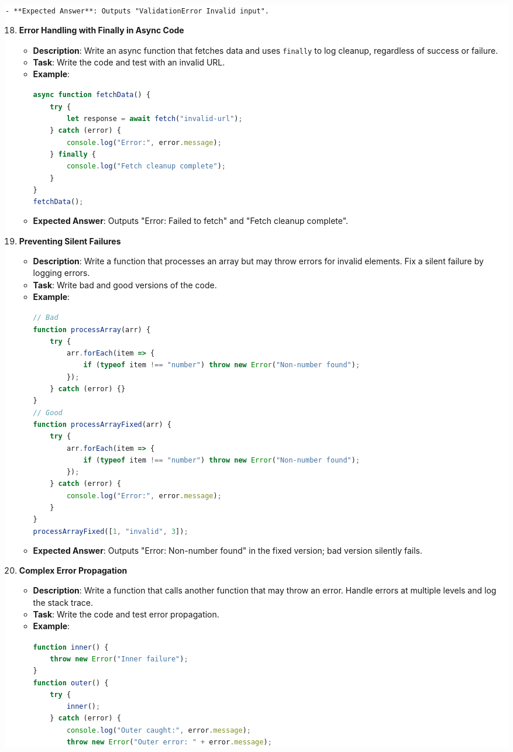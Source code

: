     - **Expected Answer**: Outputs "ValidationError Invalid input".

18. **Error Handling with Finally in Async Code**
    - **Description**: Write an async function that fetches data and uses `finally` to log cleanup, regardless of success or failure.
    - **Task**: Write the code and test with an invalid URL.
    - **Example**:
      ```javascript
      async function fetchData() {
          try {
              let response = await fetch("invalid-url");
          } catch (error) {
              console.log("Error:", error.message);
          } finally {
              console.log("Fetch cleanup complete");
          }
      }
      fetchData();
      ```
    - **Expected Answer**: Outputs "Error: Failed to fetch" and "Fetch cleanup complete".

19. **Preventing Silent Failures**
    - **Description**: Write a function that processes an array but may throw errors for invalid elements. Fix a silent failure by logging errors.
    - **Task**: Write bad and good versions of the code.
    - **Example**:
      ```javascript
      // Bad
      function processArray(arr) {
          try {
              arr.forEach(item => {
                  if (typeof item !== "number") throw new Error("Non-number found");
              });
          } catch (error) {}
      }
      // Good
      function processArrayFixed(arr) {
          try {
              arr.forEach(item => {
                  if (typeof item !== "number") throw new Error("Non-number found");
              });
          } catch (error) {
              console.log("Error:", error.message);
          }
      }
      processArrayFixed([1, "invalid", 3]);
      ```
    - **Expected Answer**: Outputs "Error: Non-number found" in the fixed version; bad version silently fails.

20. **Complex Error Propagation**
    - **Description**: Write a function that calls another function that may throw an error. Handle errors at multiple levels and log the stack trace.
    - **Task**: Write the code and test error propagation.
    - **Example**:
      ```javascript
      function inner() {
          throw new Error("Inner failure");
      }
      function outer() {
          try {
              inner();
          } catch (error) {
              console.log("Outer caught:", error.message);
              throw new Error("Outer error: " + error.message);